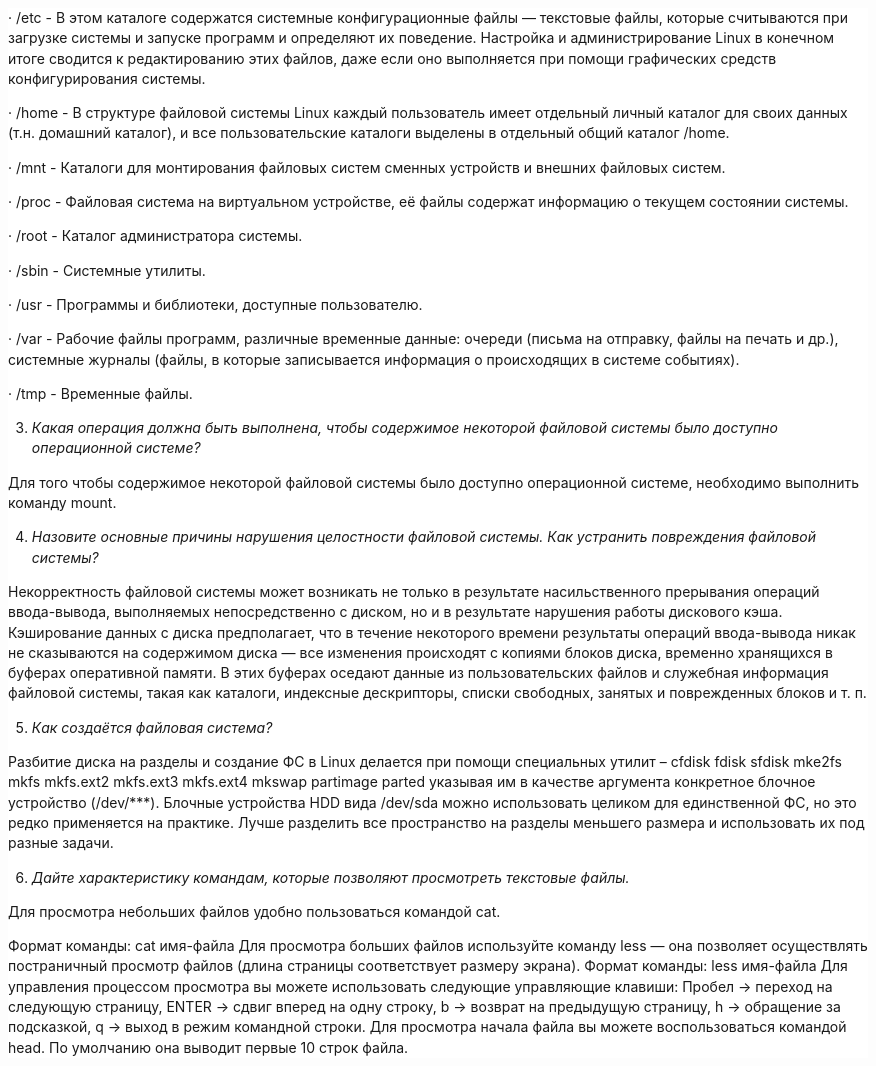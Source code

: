 · /etc - В этом каталоге содержатся системные конфигурационные файлы — текстовые файлы, которые считываются при загрузке системы и запуске программ и определяют их поведение. Настройка и администрирование Linux в конечном итоге сводится к редактированию этих файлов, даже если оно выполняется при помощи графических средств конфигурирования системы.

· /home - В структуре файловой системы Linux каждый пользователь имеет отдельный личный каталог для своих данных (т.н. домашний каталог), и все пользовательские каталоги выделены в отдельный общий каталог /home.

· /mnt - Каталоги для монтирования файловых систем сменных устройств и внешних файловых систем.

· /proc - Файловая система на виртуальном устройстве, её файлы содержат информацию о текущем состоянии системы.

· /root - Каталог администратора системы.

· /sbin - Системные утилиты.

· /usr - Программы и библиотеки, доступные пользователю.

· /var - Рабочие файлы программ, различные временные данные: очереди (письма на отправку, файлы на печать и др.), системные журналы (файлы, в которые записывается информация о происходящих в системе событиях).

· /tmp - Временные файлы.

3. *Какая операция должна быть выполнена, чтобы содержимое некоторой файловой системы было доступно операционной системе?*

Для того чтобы содержимое некоторой файловой системы было доступно операционной системе, необходимо выполнить команду mount.

4. *Назовите основные причины нарушения целостности файловой системы. Как устранить повреждения файловой системы?*

Некорректность файловой системы может возникать не только в результате насильственного прерывания операций ввода-вывода, выполняемых непосредственно с диском, но и в результате нарушения работы дискового кэша. Кэширование данных с диска предполагает, что в течение некоторого времени результаты операций ввода-вывода никак не сказываются на содержимом диска — все изменения происходят с копиями блоков диска, временно хранящихся в буферах оперативной памяти. В этих буферах оседают данные из пользовательских файлов и служебная информация файловой системы, такая как каталоги, индексные дескрипторы, списки свободных, занятых и поврежденных блоков и т. п.

5. *Как создаётся файловая система?*

Разбитие диска на разделы и создание ФС в Linux делается при помощи специальных утилит – cfdisk fdisk sfdisk mke2fs mkfs mkfs.ext2 mkfs.ext3 mkfs.ext4 mkswap partimage parted указывая им в качестве аргумента конкретное блочное устройство (/dev/***). Блочные устройства HDD вида /dev/sda можно использовать целиком для единственной ФС, но это редко применяется на практике. Лучше разделить все пространство на разделы меньшего размера и использовать их под разные задачи.

6. *Дайте характеристику командам, которые позволяют просмотреть текстовые файлы.*

Для просмотра небольших файлов удобно пользоваться командой cat.

Формат команды: cat имя-файла Для просмотра больших файлов используйте команду less — она позволяет осуществлять постраничный просмотр файлов (длина страницы соответствует размеру экрана). Формат команды: less имя-файла Для управления процессом просмотра вы можете использовать следующие управляющие клавиши: Пробел → переход на следующую страницу, ENTER → сдвиг вперед на одну строку, b → возврат на предыдущую страницу, h → обращение за подсказкой, q → выход в режим командной строки. Для просмотра начала файла вы можете воспользоваться командой head. По умолчанию она выводит первые 10 строк файла.
